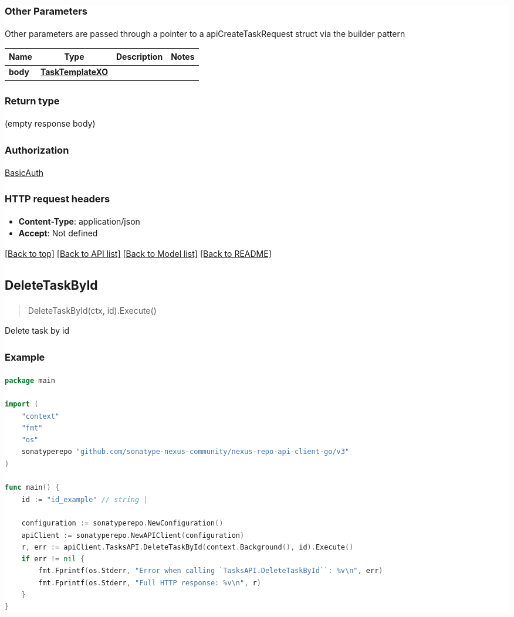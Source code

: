 

### Other Parameters

Other parameters are passed through a pointer to a apiCreateTaskRequest struct via the builder pattern


Name | Type | Description  | Notes
------------- | ------------- | ------------- | -------------
 **body** | [**TaskTemplateXO**](TaskTemplateXO.md) |  | 

### Return type

 (empty response body)

### Authorization

[BasicAuth](../README.md#BasicAuth)

### HTTP request headers

- **Content-Type**: application/json
- **Accept**: Not defined

[[Back to top]](#) [[Back to API list]](../README.md#documentation-for-api-endpoints)
[[Back to Model list]](../README.md#documentation-for-models)
[[Back to README]](../README.md)


## DeleteTaskById

> DeleteTaskById(ctx, id).Execute()

Delete task by id

### Example

```go
package main

import (
	"context"
	"fmt"
	"os"
	sonatyperepo "github.com/sonatype-nexus-community/nexus-repo-api-client-go/v3"
)

func main() {
	id := "id_example" // string | 

	configuration := sonatyperepo.NewConfiguration()
	apiClient := sonatyperepo.NewAPIClient(configuration)
	r, err := apiClient.TasksAPI.DeleteTaskById(context.Background(), id).Execute()
	if err != nil {
		fmt.Fprintf(os.Stderr, "Error when calling `TasksAPI.DeleteTaskById``: %v\n", err)
		fmt.Fprintf(os.Stderr, "Full HTTP response: %v\n", r)
	}
}
```
